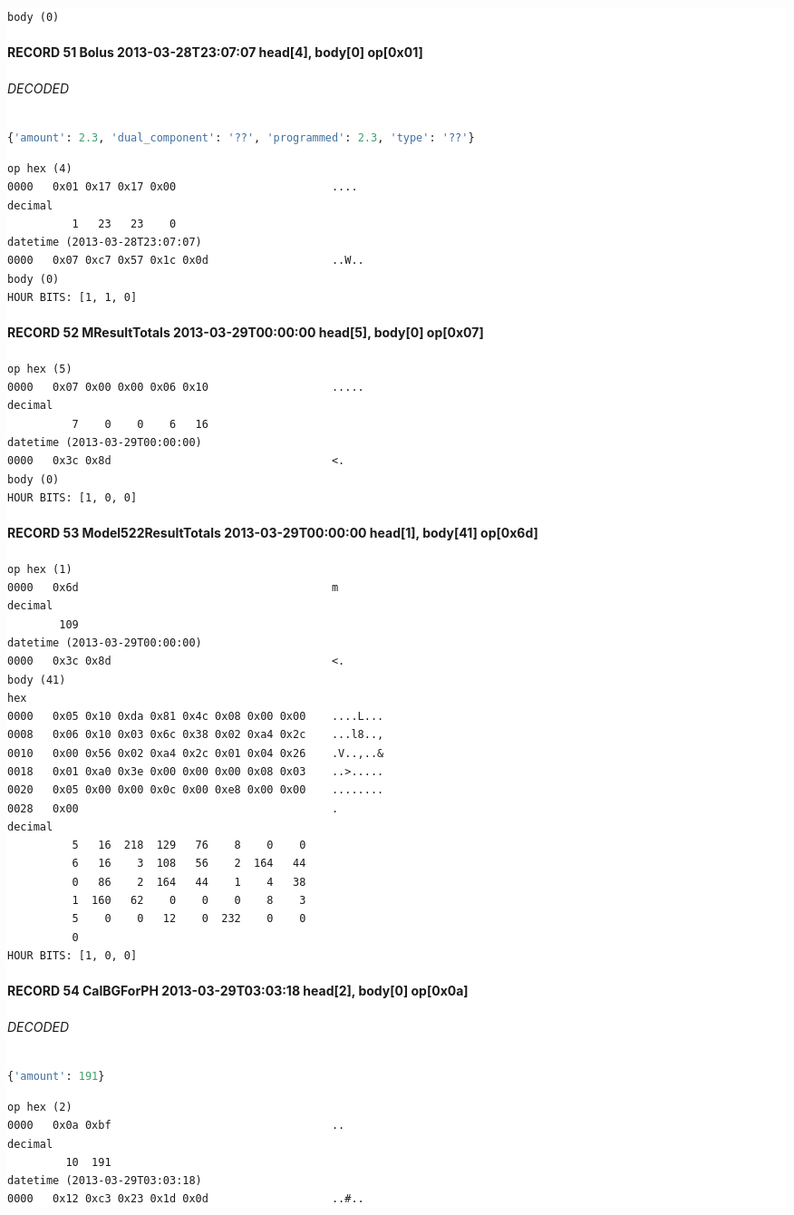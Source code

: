     body (0)

#### RECORD 51 Bolus 2013-03-28T23:07:07 head[4], body[0] op[0x01]
###### DECODED
```python
{'amount': 2.3, 'dual_component': '??', 'programmed': 2.3, 'type': '??'}
```
    op hex (4)
    0000   0x01 0x17 0x17 0x00                        ....
    decimal
              1   23   23    0
    datetime (2013-03-28T23:07:07)
    0000   0x07 0xc7 0x57 0x1c 0x0d                   ..W..
    body (0)
    HOUR BITS: [1, 1, 0]
#### RECORD 52 MResultTotals 2013-03-29T00:00:00 head[5], body[0] op[0x07]

    op hex (5)
    0000   0x07 0x00 0x00 0x06 0x10                   .....
    decimal
              7    0    0    6   16
    datetime (2013-03-29T00:00:00)
    0000   0x3c 0x8d                                  <.
    body (0)
    HOUR BITS: [1, 0, 0]
#### RECORD 53 Model522ResultTotals 2013-03-29T00:00:00 head[1], body[41] op[0x6d]

    op hex (1)
    0000   0x6d                                       m
    decimal
            109
    datetime (2013-03-29T00:00:00)
    0000   0x3c 0x8d                                  <.
    body (41)
    hex
    0000   0x05 0x10 0xda 0x81 0x4c 0x08 0x00 0x00    ....L...
    0008   0x06 0x10 0x03 0x6c 0x38 0x02 0xa4 0x2c    ...l8..,
    0010   0x00 0x56 0x02 0xa4 0x2c 0x01 0x04 0x26    .V..,..&
    0018   0x01 0xa0 0x3e 0x00 0x00 0x00 0x08 0x03    ..>.....
    0020   0x05 0x00 0x00 0x0c 0x00 0xe8 0x00 0x00    ........
    0028   0x00                                       .
    decimal
              5   16  218  129   76    8    0    0
              6   16    3  108   56    2  164   44
              0   86    2  164   44    1    4   38
              1  160   62    0    0    0    8    3
              5    0    0   12    0  232    0    0
              0
    HOUR BITS: [1, 0, 0]
#### RECORD 54 CalBGForPH 2013-03-29T03:03:18 head[2], body[0] op[0x0a]
###### DECODED
```python
{'amount': 191}
```
    op hex (2)
    0000   0x0a 0xbf                                  ..
    decimal
             10  191
    datetime (2013-03-29T03:03:18)
    0000   0x12 0xc3 0x23 0x1d 0x0d                   ..#..